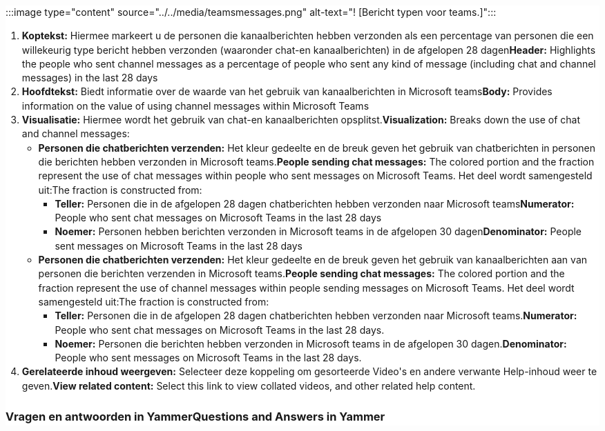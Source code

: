 :::image type="content" source="../../media/teamsmessages.png" alt-text="! [Bericht typen voor teams.]":::

1. <span data-ttu-id="c67a8-182">**Koptekst:** Hiermee markeert u de personen die kanaalberichten hebben verzonden als een percentage van personen die een willekeurig type bericht hebben verzonden (waaronder chat-en kanaalberichten) in de afgelopen 28 dagen</span><span class="sxs-lookup"><span data-stu-id="c67a8-182">**Header:** Highlights the people who sent channel messages as a percentage of people who sent any kind of message (including chat and channel messages) in the last 28 days</span></span>
2. <span data-ttu-id="c67a8-183">**Hoofdtekst:** Biedt informatie over de waarde van het gebruik van kanaalberichten in Microsoft teams</span><span class="sxs-lookup"><span data-stu-id="c67a8-183">**Body:** Provides information on the value of using channel messages within Microsoft Teams</span></span>
3. <span data-ttu-id="c67a8-184">**Visualisatie:** Hiermee wordt het gebruik van chat-en kanaalberichten opsplitst.</span><span class="sxs-lookup"><span data-stu-id="c67a8-184">**Visualization:** Breaks down the use of chat and channel messages:</span></span>
      - <span data-ttu-id="c67a8-185">**Personen die chatberichten verzenden:** Het kleur gedeelte en de breuk geven het gebruik van chatberichten in personen die berichten hebben verzonden in Microsoft teams.</span><span class="sxs-lookup"><span data-stu-id="c67a8-185">**People sending chat messages:** The colored portion and the fraction represent the use of chat messages within people who sent messages on Microsoft Teams.</span></span> <span data-ttu-id="c67a8-186">Het deel wordt samengesteld uit:</span><span class="sxs-lookup"><span data-stu-id="c67a8-186">The fraction is constructed from:</span></span>
        - <span data-ttu-id="c67a8-187">**Teller:** Personen die in de afgelopen 28 dagen chatberichten hebben verzonden naar Microsoft teams</span><span class="sxs-lookup"><span data-stu-id="c67a8-187">**Numerator:** People who sent chat messages on Microsoft Teams in the last 28 days</span></span>
        - <span data-ttu-id="c67a8-188">**Noemer:** Personen hebben berichten verzonden in Microsoft teams in de afgelopen 30 dagen</span><span class="sxs-lookup"><span data-stu-id="c67a8-188">**Denominator:** People sent messages on Microsoft Teams in the last 28 days</span></span>
      - <span data-ttu-id="c67a8-189">**Personen die chatberichten verzenden:** Het kleur gedeelte en de breuk geven het gebruik van kanaalberichten aan van personen die berichten verzenden in Microsoft teams.</span><span class="sxs-lookup"><span data-stu-id="c67a8-189">**People sending chat messages:** The colored portion and the fraction represent the use of channel messages within people sending messages on Microsoft Teams.</span></span> <span data-ttu-id="c67a8-190">Het deel wordt samengesteld uit:</span><span class="sxs-lookup"><span data-stu-id="c67a8-190">The fraction is constructed from:</span></span>
        - <span data-ttu-id="c67a8-191">**Teller:** Personen die in de afgelopen 28 dagen chatberichten hebben verzonden naar Microsoft teams.</span><span class="sxs-lookup"><span data-stu-id="c67a8-191">**Numerator:** People who sent chat messages on Microsoft Teams in the last 28 days.</span></span>
        - <span data-ttu-id="c67a8-192">**Noemer:** Personen die berichten hebben verzonden in Microsoft teams in de afgelopen 30 dagen.</span><span class="sxs-lookup"><span data-stu-id="c67a8-192">**Denominator:** People who sent messages on Microsoft Teams in the last 28 days.</span></span>
4. <span data-ttu-id="c67a8-193">**Gerelateerde inhoud weergeven:** Selecteer deze koppeling om gesorteerde Video's en andere verwante Help-inhoud weer te geven.</span><span class="sxs-lookup"><span data-stu-id="c67a8-193">**View related content:** Select this link to view collated videos, and other related help content.</span></span>

### <a name="questions-and-answers-in-yammer"></a><span data-ttu-id="c67a8-194">Vragen en antwoorden in Yammer</span><span class="sxs-lookup"><span data-stu-id="c67a8-194">Questions and Answers in Yammer</span></span>
